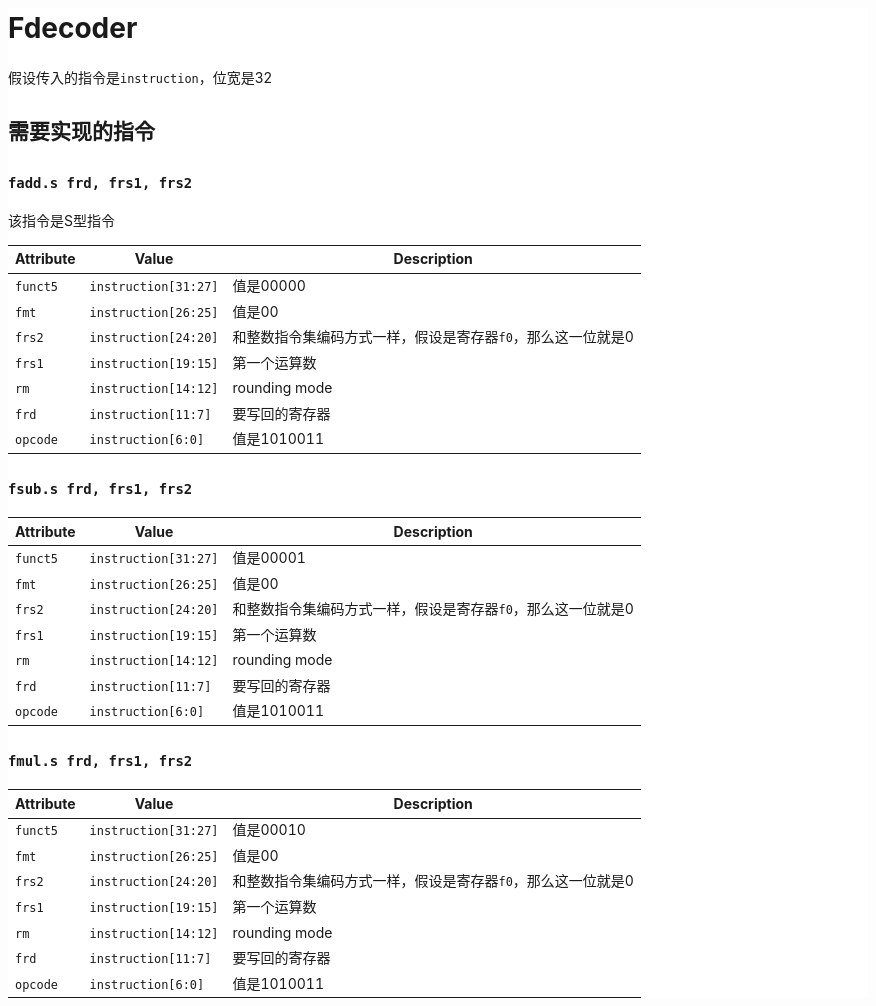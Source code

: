 # Fdecoder

假设传入的指令是`instruction`，位宽是32

## 需要实现的指令



### `fadd.s frd, frs1, frs2`

该指令是S型指令

| Attribute | Value                | Description                                                 |
| --------- | -------------------- | ----------------------------------------------------------- |
| `funct5`  | `instruction[31:27]` | 值是00000                                                   |
| `fmt`     | `instruction[26:25]` | 值是00                                                      |
| `frs2`    | `instruction[24:20]` | 和整数指令集编码方式一样，假设是寄存器`f0`，那么这一位就是0 |
| `frs1`    | `instruction[19:15]` | 第一个运算数                                                |
| `rm`      | `instruction[14:12]` | rounding mode                                               |
| `frd`     | `instruction[11:7]`  | 要写回的寄存器                                              |
| `opcode`  | `instruction[6:0]`   | 值是1010011                                                 |





### `fsub.s frd, frs1, frs2`
| Attribute | Value                | Description                                                 |
| --------- | -------------------- | ----------------------------------------------------------- |
| `funct5`  | `instruction[31:27]` | 值是00001                                                   |
| `fmt`     | `instruction[26:25]` | 值是00                                                      |
| `frs2`    | `instruction[24:20]` | 和整数指令集编码方式一样，假设是寄存器`f0`，那么这一位就是0 |
| `frs1`    | `instruction[19:15]` | 第一个运算数                                                |
| `rm`      | `instruction[14:12]` | rounding mode                                               |
| `frd`     | `instruction[11:7]`  | 要写回的寄存器                                              |
| `opcode`  | `instruction[6:0]`   | 值是1010011                                                 |



### `fmul.s frd, frs1, frs2`

| Attribute | Value                | Description                                                 |
| --------- | -------------------- | ----------------------------------------------------------- |
| `funct5`  | `instruction[31:27]` | 值是00010                                                   |
| `fmt`     | `instruction[26:25]` | 值是00                                                      |
| `frs2`    | `instruction[24:20]` | 和整数指令集编码方式一样，假设是寄存器`f0`，那么这一位就是0 |
| `frs1`    | `instruction[19:15]` | 第一个运算数                                                |
| `rm`      | `instruction[14:12]` | rounding mode                                               |
| `frd`     | `instruction[11:7]`  | 要写回的寄存器                                              |
| `opcode`  | `instruction[6:0]`   | 值是1010011                                                 |
